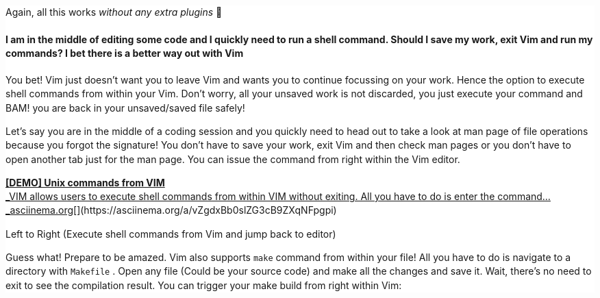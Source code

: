 Again, all this works *without any extra plugins* 😬

#### I am in the middle of editing some code and I quickly need to run a shell command. Should I save my work, exit Vim and run my commands? I bet there is a better way out with Vim

You bet! Vim just doesn’t want you to leave Vim and wants you to continue focussing on your work. Hence the option to execute shell commands from within your Vim. Don’t worry, all your unsaved work is not discarded, you just execute your command and BAM! you are back in your unsaved/saved file safely!

Let’s say you are in the middle of a coding session and you quickly need to head out to take a look at man page of file operations because you forgot the signature! You don’t have to save your work, exit Vim and then check man pages or you don’t have to open another tab just for the man page. You can issue the command from right within the Vim editor.

[**[DEMO] Unix commands from VIM**  
_VIM allows users to execute shell commands from within VIM without exiting. All you have to do is enter the command…_asciinema.org](https://asciinema.org/a/vZgdxBb0slZG3cB9ZXqNFpgpi "https://asciinema.org/a/vZgdxBb0slZG3cB9ZXqNFpgpi")[](https://asciinema.org/a/vZgdxBb0slZG3cB9ZXqNFpgpi)










































Left to Right (Execute shell commands from Vim and jump back to editor)







Guess what! Prepare to be amazed. Vim also supports `make` command from within your file! All you have to do is navigate to a directory with `Makefile` . Open any file (Could be your source code) and make all the changes and save it. Wait, there’s no need to exit to see the compilation result. You can trigger your make build from right within Vim:
